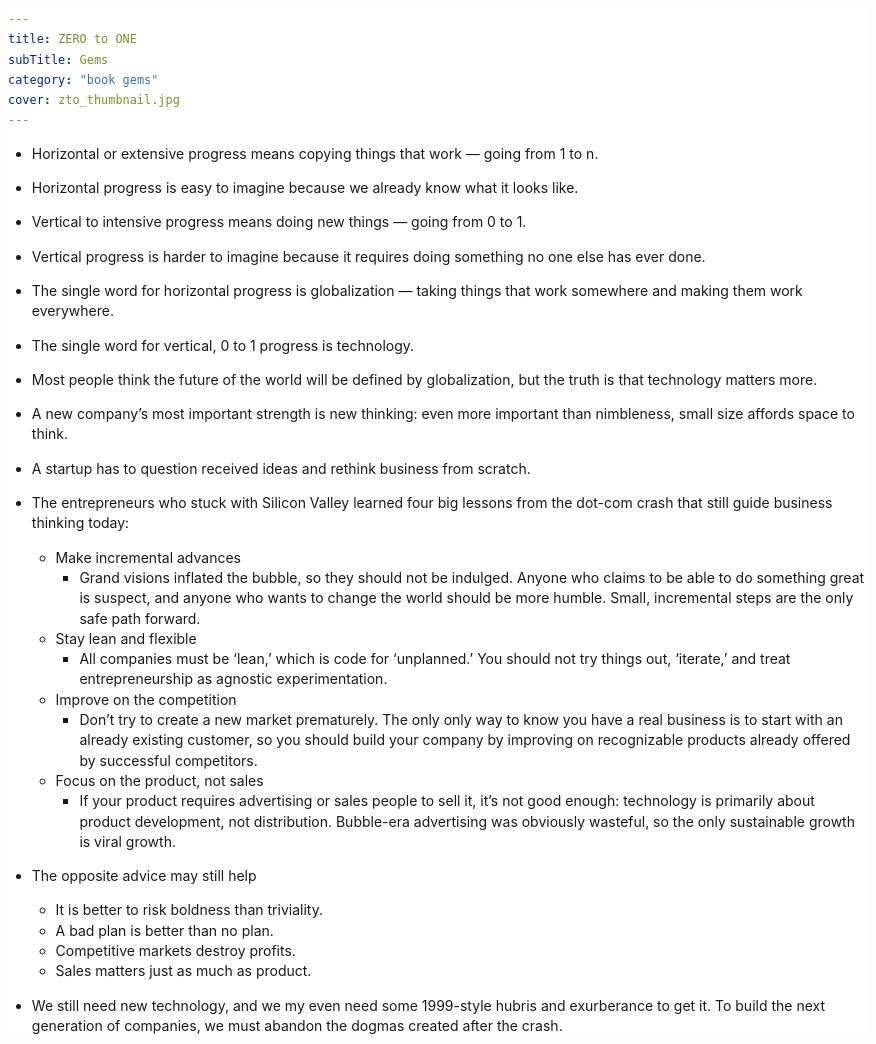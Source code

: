 ```yaml
---
title: ZERO to ONE
subTitle: Gems
category: "book gems"
cover: zto_thumbnail.jpg
---
```


- Horizontal or extensive progress means copying things that work — going from 1 to n.

- Horizontal progress is easy to imagine because we already know what it looks like.

- Vertical to intensive progress means doing new things —  going from 0 to 1. 

- Vertical progress is harder to imagine because it requires doing something no one else has ever done.

- The single word for horizontal progress is globalization — taking things that work somewhere and making them work everywhere.

- The single word for vertical, 0 to 1 progress is technology.

- Most people think the future of the world will be defined by globalization, but the truth is that technology matters more.

- A new company’s most important strength is new thinking: even more important than nimbleness, small size affords space to think.

- A startup has to question received ideas and rethink business from scratch.

- The entrepreneurs who stuck with Silicon Valley learned four big lessons from the dot-com crash that still guide business thinking today:
    - Make incremental advances
        - Grand visions inflated the bubble, so they should not be indulged. Anyone who claims to be able to do something great is suspect, and anyone who wants to change the world should be more humble. Small, incremental steps are the only safe path forward.
    - Stay lean and flexible
        - All companies must be ‘lean,’ which is code for ‘unplanned.’ You should not try things out, ‘iterate,’ and treat entrepreneurship as agnostic experimentation.
    - Improve on the competition 
        - Don’t try to create a new market prematurely. The only only way to know you have a real business is to start with an already existing customer, so you should build your company by improving on recognizable products already offered by successful competitors.
    - Focus on the product, not sales
        - If your product requires advertising or sales people to sell it, it’s not good enough: technology is primarily about product development, not distribution. Bubble-era advertising was obviously wasteful, so the only sustainable growth is viral growth.

- The opposite advice may still help
    - It is better to risk boldness than triviality.
    - A bad plan is better than no plan.
    - Competitive markets destroy profits.
    - Sales matters just as much as product.

- We still need new technology, and we my even need some 1999-style hubris and exurberance to get it. To build the next generation of companies, we must abandon the dogmas created after the crash.
